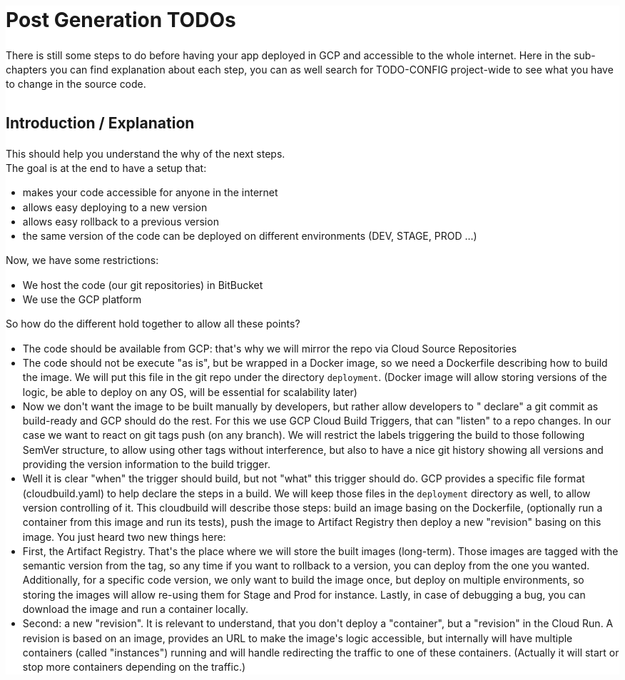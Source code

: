 # Post Generation TODOs


There is still some steps to do before having your app deployed in GCP and accessible to the whole
internet. Here in the sub-chapters you can find explanation about each step, you can as well search
for TODO-CONFIG project-wide to see what you have to change in the source code.

## Introduction / Explanation

This should help you understand the why of the next steps.  
The goal is at the end to have a setup that:

- makes your code accessible for anyone in the internet
- allows easy deploying to a new version
- allows easy rollback to a previous version
- the same version of the code can be deployed on different environments (DEV, STAGE, PROD ...)

Now, we have some restrictions:

- We host the code (our git repositories) in BitBucket
- We use the GCP platform

So how do the different hold together to allow all these points?

- The code should be available from GCP: that's why we will mirror the repo via Cloud Source
  Repositories
- The code should not be execute "as is", but be wrapped in a Docker image, so we need a Dockerfile
  describing how to build the image. We will put this file in the git repo under the
  directory `deployment`. (Docker image will allow storing versions of the logic, be able to deploy
  on any OS, will be essential for scalability later)
- Now we don't want the image to be built manually by developers, but rather allow developers to "
  declare" a git commit as build-ready and GCP should do the rest. For this we use GCP Cloud Build
  Triggers, that can "listen" to a repo changes. In our case we want to react on git tags push (on
  any branch). We will restrict the labels triggering the build to those following SemVer
  structure, to allow using other tags without interference, but also to have a nice git history
  showing all versions and providing the version information to the build trigger.
- Well it is clear "when" the trigger should build, but not "what" this trigger should do. GCP
  provides a specific file format (cloudbuild.yaml) to help declare the steps in a build. We will
  keep those files in the `deployment` directory as well, to allow version controlling of it. This
  cloudbuild will describe those steps: build an image basing on the Dockerfile, (optionally run a
  container from this image and run its tests), push the image to Artifact Registry then deploy a
  new "revision" basing on this image. You just heard two new things here:
- First, the Artifact Registry. That's the place where we will
  store the built images (long-term). Those images are tagged with the semantic version from the
  tag, so any time if you want to rollback to a version, you can deploy from the one you wanted.
  Additionally, for a specific code version, we only want to build the image once, but deploy on
  multiple environments, so storing the images will allow re-using them for Stage and Prod for
  instance. Lastly, in case of debugging a bug, you can download the image and run a container
  locally.
- Second: a new "revision". It is relevant to understand, that you don't deploy a "container", but
  a "revision" in the Cloud Run. A revision is based on an image, provides an URL to make the
  image's logic accessible, but internally will have multiple containers (called "instances")
  running and will handle
  redirecting the traffic to one of these containers. (Actually it will 
  start or stop more containers depending on the traffic.) 
